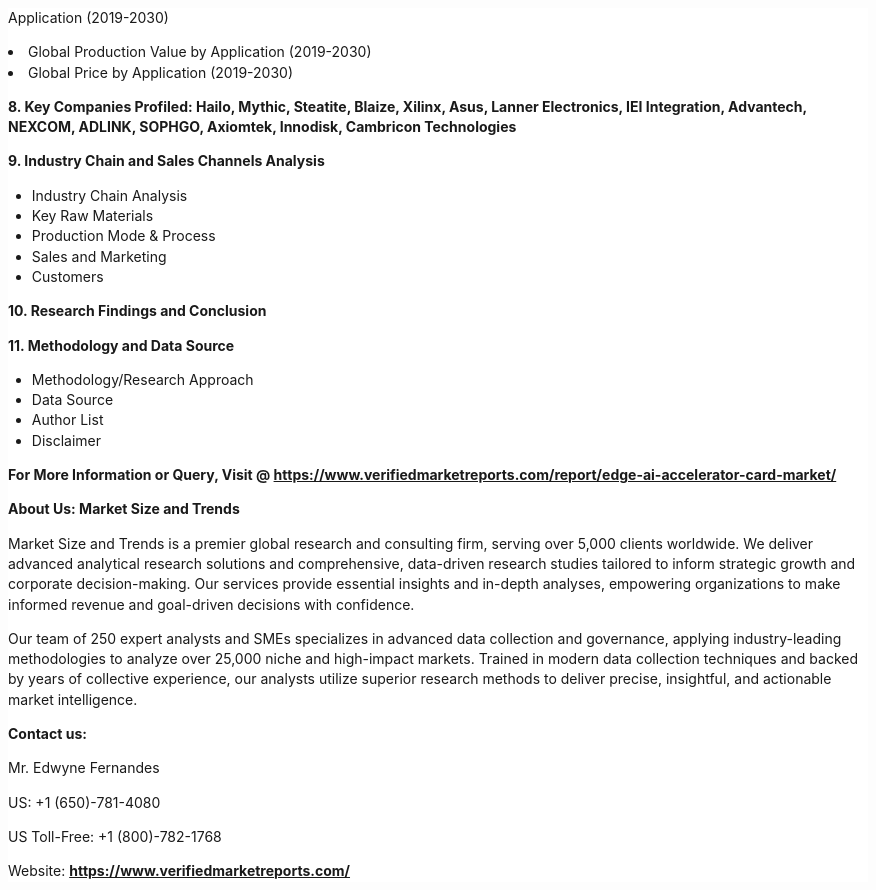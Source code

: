 Application (2019-2030)</li><li>Global Production Value by Application (2019-2030)</li><li>Global Price by Application (2019-2030)</li></ul><p><strong>8. Key Companies Profiled: Hailo, Mythic, Steatite, Blaize, Xilinx, Asus, Lanner Electronics, IEI Integration, Advantech, NEXCOM, ADLINK, SOPHGO, Axiomtek, Innodisk, Cambricon Technologies</strong></p><p><strong>9. Industry Chain and Sales Channels Analysis</strong></p><ul><li>Industry Chain Analysis</li><li>Key Raw Materials</li><li>Production Mode &amp; Process</li><li>Sales and Marketing</li><li>Customers</li></ul><p><strong>10. Research Findings and Conclusion</strong></p><p><strong>11. Methodology and Data Source</strong></p><ul><li>Methodology/Research Approach</li><li>Data Source</li><li>Author List</li><li>Disclaimer</li></ul></p><p><strong>For More Information or Query, Visit @ <a href="https://www.verifiedmarketreports.com/report/edge-ai-accelerator-card-market/">https://www.verifiedmarketreports.com/report/edge-ai-accelerator-card-market/</a></strong></p><p><strong>About Us: Market Size and Trends</strong></p><p>Market Size and Trends is a premier global research and consulting firm, serving over 5,000 clients worldwide. We deliver advanced analytical research solutions and comprehensive, data-driven research studies tailored to inform strategic growth and corporate decision-making. Our services provide essential insights and in-depth analyses, empowering organizations to make informed revenue and goal-driven decisions with confidence.</p><p>Our team of 250 expert analysts and SMEs specializes in advanced data collection and governance, applying industry-leading methodologies to analyze over 25,000 niche and high-impact markets. Trained in modern data collection techniques and backed by years of collective experience, our analysts utilize superior research methods to deliver precise, insightful, and actionable market intelligence.</p><p><strong>Contact us:</strong></p><p>Mr. Edwyne Fernandes</p><p>US: +1 (650)-781-4080</p><p>US Toll-Free: +1 (800)-782-1768</p><p>Website: <strong><a href="https://www.verifiedmarketreports.com/">https://www.verifiedmarketreports.com/</a></strong></p>

